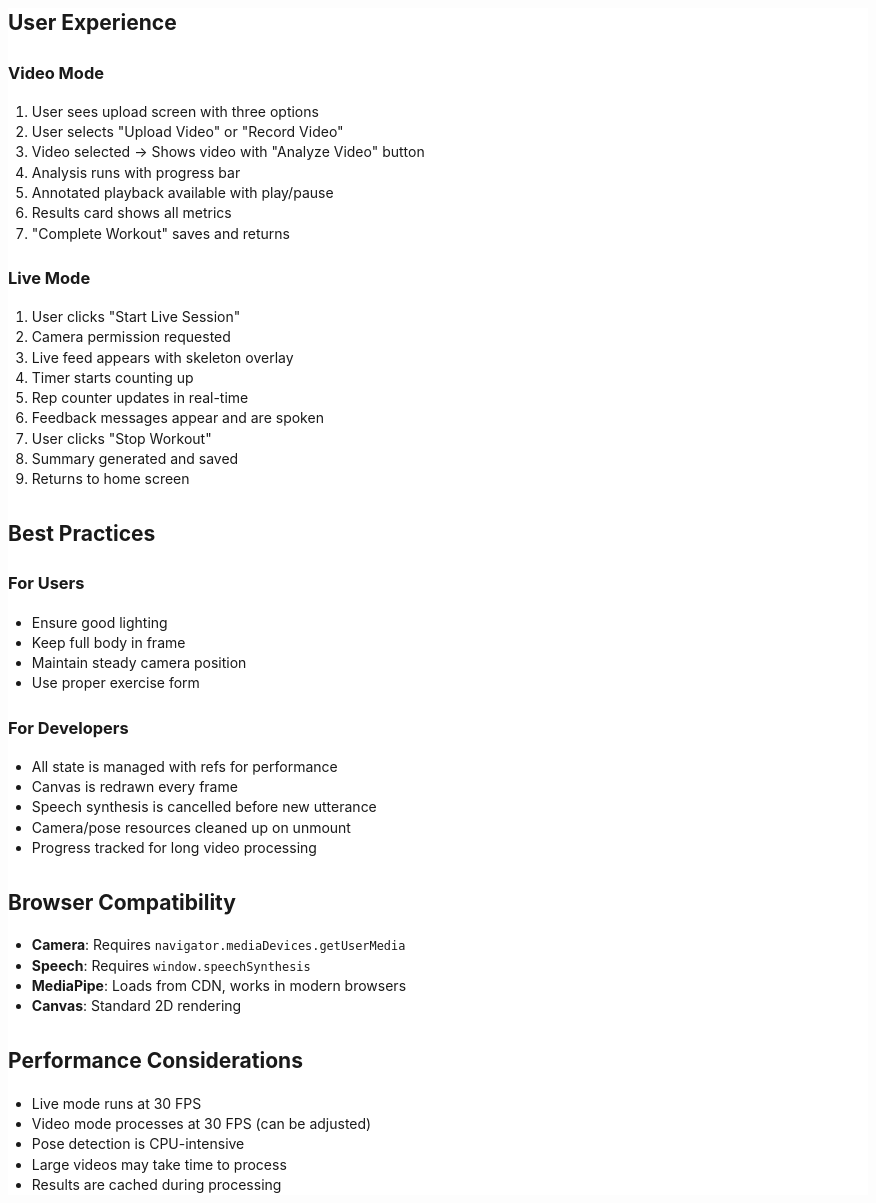 ## User Experience

### Video Mode
1. User sees upload screen with three options
2. User selects "Upload Video" or "Record Video"
3. Video selected → Shows video with "Analyze Video" button
4. Analysis runs with progress bar
5. Annotated playback available with play/pause
6. Results card shows all metrics
7. "Complete Workout" saves and returns

### Live Mode
1. User clicks "Start Live Session"
2. Camera permission requested
3. Live feed appears with skeleton overlay
4. Timer starts counting up
5. Rep counter updates in real-time
6. Feedback messages appear and are spoken
7. User clicks "Stop Workout"
8. Summary generated and saved
9. Returns to home screen

## Best Practices

### For Users
- Ensure good lighting
- Keep full body in frame
- Maintain steady camera position
- Use proper exercise form

### For Developers
- All state is managed with refs for performance
- Canvas is redrawn every frame
- Speech synthesis is cancelled before new utterance
- Camera/pose resources cleaned up on unmount
- Progress tracked for long video processing

## Browser Compatibility

- **Camera**: Requires `navigator.mediaDevices.getUserMedia`
- **Speech**: Requires `window.speechSynthesis`
- **MediaPipe**: Loads from CDN, works in modern browsers
- **Canvas**: Standard 2D rendering

## Performance Considerations

- Live mode runs at 30 FPS
- Video mode processes at 30 FPS (can be adjusted)
- Pose detection is CPU-intensive
- Large videos may take time to process
- Results are cached during processing
